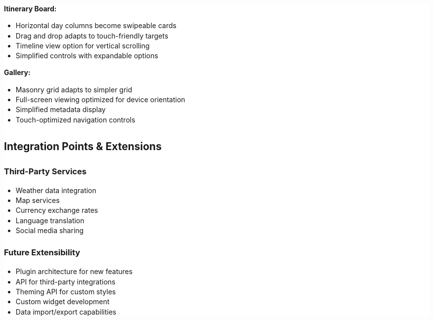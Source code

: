 **Itinerary Board:**
- Horizontal day columns become swipeable cards
- Drag and drop adapts to touch-friendly targets
- Timeline view option for vertical scrolling
- Simplified controls with expandable options

**Gallery:**
- Masonry grid adapts to simpler grid
- Full-screen viewing optimized for device orientation
- Simplified metadata display
- Touch-optimized navigation controls

## Integration Points & Extensions

### Third-Party Services

- Weather data integration
- Map services
- Currency exchange rates
- Language translation
- Social media sharing

### Future Extensibility

- Plugin architecture for new features
- API for third-party integrations
- Theming API for custom styles
- Custom widget development
- Data import/export capabilities
